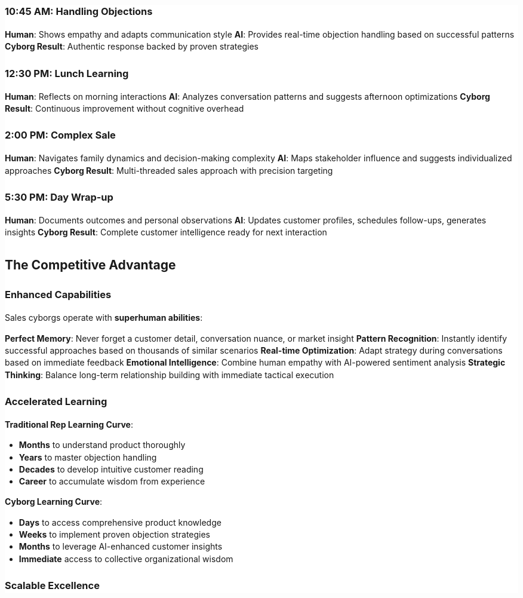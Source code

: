 ### 10:45 AM: Handling Objections

**Human**: Shows empathy and adapts communication style
**AI**: Provides real-time objection handling based on successful patterns
**Cyborg Result**: Authentic response backed by proven strategies

### 12:30 PM: Lunch Learning

**Human**: Reflects on morning interactions
**AI**: Analyzes conversation patterns and suggests afternoon optimizations
**Cyborg Result**: Continuous improvement without cognitive overhead

### 2:00 PM: Complex Sale

**Human**: Navigates family dynamics and decision-making complexity
**AI**: Maps stakeholder influence and suggests individualized approaches
**Cyborg Result**: Multi-threaded sales approach with precision targeting

### 5:30 PM: Day Wrap-up

**Human**: Documents outcomes and personal observations
**AI**: Updates customer profiles, schedules follow-ups, generates insights
**Cyborg Result**: Complete customer intelligence ready for next interaction

## The Competitive Advantage

### Enhanced Capabilities

Sales cyborgs operate with **superhuman abilities**:

**Perfect Memory**: Never forget a customer detail, conversation nuance, or market insight
**Pattern Recognition**: Instantly identify successful approaches based on thousands of similar scenarios
**Real-time Optimization**: Adapt strategy during conversations based on immediate feedback
**Emotional Intelligence**: Combine human empathy with AI-powered sentiment analysis
**Strategic Thinking**: Balance long-term relationship building with immediate tactical execution

### Accelerated Learning

**Traditional Rep Learning Curve**:
- **Months** to understand product thoroughly
- **Years** to master objection handling
- **Decades** to develop intuitive customer reading
- **Career** to accumulate wisdom from experience

**Cyborg Learning Curve**:
- **Days** to access comprehensive product knowledge
- **Weeks** to implement proven objection strategies
- **Months** to leverage AI-enhanced customer insights
- **Immediate** access to collective organizational wisdom

### Scalable Excellence
